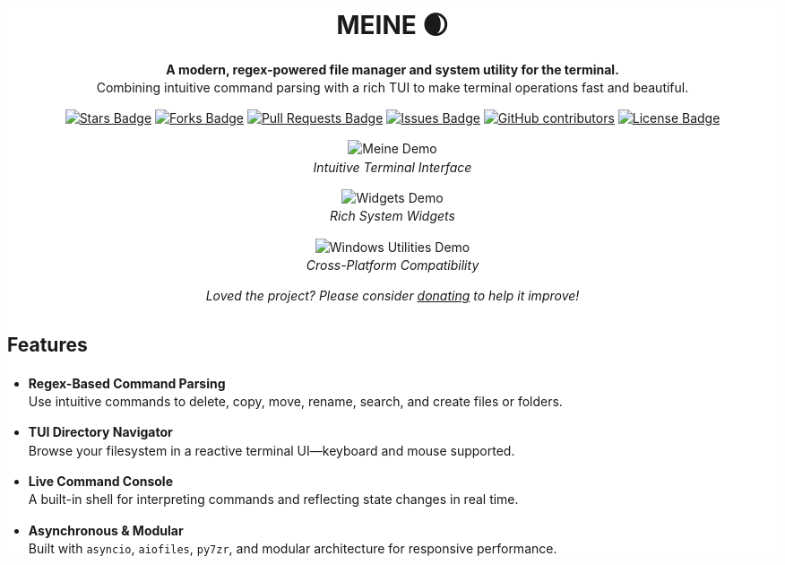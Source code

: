 <h1 align="center">MEINE 🌒</h1>

<p align="center">
  <strong>A modern, regex-powered file manager and system utility for the terminal.</strong><br>
  Combining intuitive command parsing with a rich TUI to make terminal operations fast and beautiful.
</p>

<div align="center">

<a href="https://github.com/Balaji01-4D/meine/stargazers"><img src="https://img.shields.io/github/stars/Balaji01-4D/meine" alt="Stars Badge"/></a>
<a href="https://github.com/Balaji01-4D/meine/network/members"><img src="https://img.shields.io/github/forks/Balaji01-4D/meine" alt="Forks Badge"/></a>
<a href="https://github.com/Balaji01-4D/meine/pulls"><img src="https://img.shields.io/github/issues-pr/Balaji01-4D/meine" alt="Pull Requests Badge"/></a>
<a href="https://github.com/Balaji01-4D/meine/issues"><img src="https://img.shields.io/github/issues/Balaji01-4D/meine" alt="Issues Badge"/></a>
<a href="https://github.com/Balaji01-4D/meine/graphs/contributors"><img alt="GitHub contributors" src="https://img.shields.io/github/contributors/Balaji01-4D/meine?color=2b9348"></a>
<a href="https://github.com/Balaji01-4D/meine/blob/master/LICENSE"><img src="https://img.shields.io/github/license/Balaji01-4D/meine?color=2b9348" alt="License Badge"/></a>

<p>
  <img alt="Meine Demo" src="img/intro.gif" width="80%" />
  <br><em>Intuitive Terminal Interface</em>
</p>

<p>
  <img alt="Widgets Demo" src="img/widgets.gif" width="80%" />
  <br><em>Rich System Widgets</em>
</p>

<p>
  <img alt="Windows Utilities Demo" src="img/window_utils_live.gif" width="80%" />
  <br><em>Cross-Platform Compatibility</em>
</p>

<p><i>Loved the project? Please consider <a href="https://ko-fi.com/balaji01">donating</a> to help it improve!</i></p>

</div>


## Features

- **Regex-Based Command Parsing**  
  Use intuitive commands to delete, copy, move, rename, search, and create files or folders.

- **TUI Directory Navigator**  
  Browse your filesystem in a reactive terminal UI—keyboard and mouse supported.

- **Live Command Console**  
  A built-in shell for interpreting commands and reflecting state changes in real time.

- **Asynchronous & Modular**  
  Built with `asyncio`, `aiofiles`, `py7zr`, and modular architecture for responsive performance.
